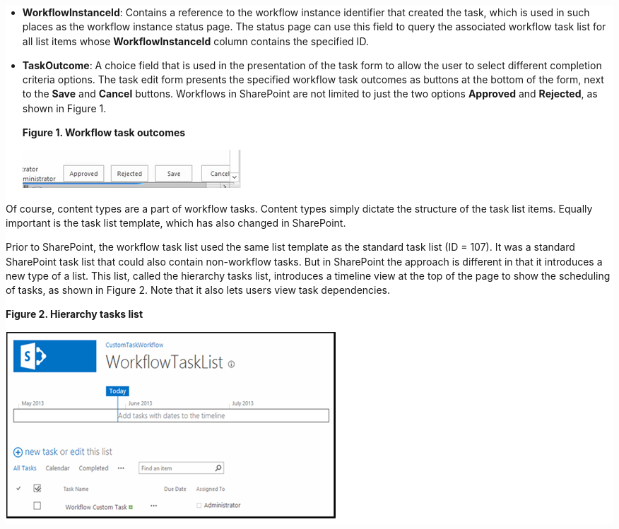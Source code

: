 - **WorkflowInstanceId**: Contains a reference to the workflow instance identifier that created the task, which is used in such places as the workflow instance status page. The status page can use this field to query the associated workflow task list for all list items whose **WorkflowInstanceId** column contains the specified ID.


- **TaskOutcome**: A choice field that is used in the presentation of the task form to allow the user to select different completion criteria options. The task edit form presents the specified workflow task outcomes as buttons at the bottom of the form, next to the **Save** and **Cancel** buttons. Workflows in SharePoint are not limited to just the two options **Approved** and **Rejected**, as shown in Figure 1.

   **Figure 1. Workflow task outcomes**



  ![The screenshot shows that workflows in SharePoint are not limited to just the two options Approved and Rejected.](../images/WorkingWithTasksSharePointWorkflowsFig1.png)





Of course, content types are a part of workflow tasks. Content types simply dictate the structure of the task list items. Equally important is the task list template, which has also changed in SharePoint.



Prior to SharePoint, the workflow task list used the same list template as the standard task list (ID = 107). It was a standard SharePoint task list that could also contain non-workflow tasks. But in SharePoint the approach is different in that it introduces a new type of a list. This list, called the hierarchy tasks list, introduces a timeline view at the top of the page to show the scheduling of tasks, as shown in Figure 2. Note that it also lets users view task dependencies.




**Figure 2. Hierarchy tasks list**








![The screenshot shows the hierarchy tasks list, introducing a timeline view at the top of the page to show the scheduling of tasks.](../images/WorkingWithTasksSharePointWorkflowsFig2.png)
